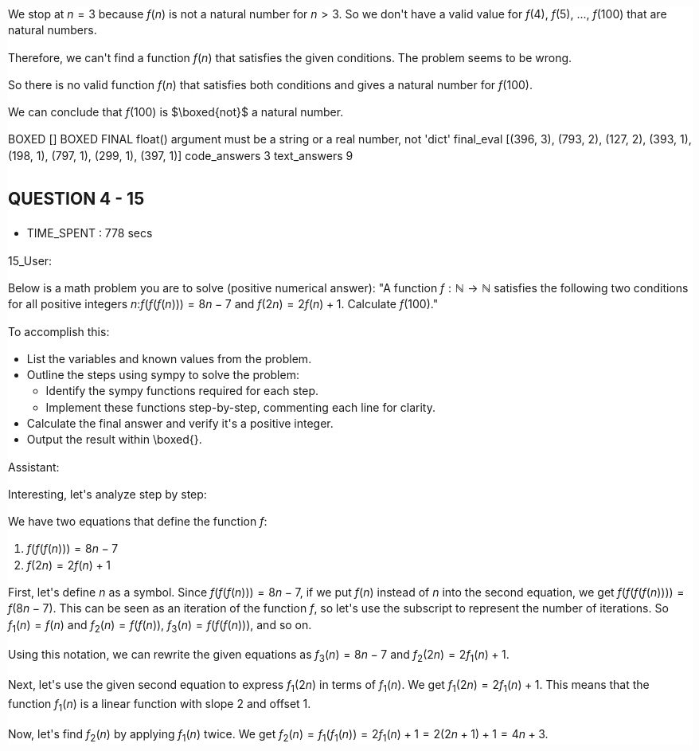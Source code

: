 We stop at $n=3$ because $f(n)$ is not a natural number for $n>3$. So we don't have a valid value for $f(4)$, $f(5)$, ..., $f(100)$ that are natural numbers.

Therefore, we can't find a function $f(n)$ that satisfies the given conditions. The problem seems to be wrong. 

So there is no valid function $f(n)$ that satisfies both conditions and gives a natural number for $f(100)$. 

We can conclude that $f(100)$ is $\boxed{not}$ a natural number.

BOXED []
BOXED FINAL 
float() argument must be a string or a real number, not 'dict' final_eval
[(396, 3), (793, 2), (127, 2), (393, 1), (198, 1), (797, 1), (299, 1), (397, 1)]
code_answers 3 text_answers 9



## QUESTION 4 - 15 
- TIME_SPENT : 778 secs

15_User:

Below is a math problem you are to solve (positive numerical answer):
"A function $f: \mathbb N \to \mathbb N$ satisfies the following two conditions for all positive integers $n$:$f(f(f(n)))=8n-7$ and $f(2n)=2f(n)+1$. Calculate $f(100)$."

To accomplish this:
- List the variables and known values from the problem.
- Outline the steps using sympy to solve the problem:
  * Identify the sympy functions required for each step.
  * Implement these functions step-by-step, commenting each line for clarity.
- Calculate the final answer and verify it's a positive integer.
- Output the result within \boxed{}.

Assistant:

Interesting, let's analyze step by step:



We have two equations that define the function $f$:
1. $f(f(f(n)))=8n-7$
2. $f(2n)=2f(n)+1$

First, let's define $n$ as a symbol. Since $f(f(f(n)))=8n-7$, if we put $f(n)$ instead of $n$ into the second equation, we get $f(f(f(f(n)))) = f(8n-7)$. This can be seen as an iteration of the function $f$, so let's use the subscript to represent the number of iterations. So $f_1(n) = f(n)$ and $f_2(n) = f(f(n))$, $f_3(n) = f(f(f(n)))$, and so on. 

Using this notation, we can rewrite the given equations as $f_3(n) = 8n - 7$ and $f_2(2n) = 2f_1(n) + 1$. 

Next, let's use the given second equation to express $f_1(2n)$ in terms of $f_1(n)$. We get $f_1(2n) = 2f_1(n) + 1$. This means that the function $f_1(n)$ is a linear function with slope $2$ and offset $1$. 

Now, let's find $f_2(n)$ by applying $f_1(n)$ twice. We get $f_2(n) = f_1(f_1(n)) = 2f_1(n) + 1 = 2(2n+1) + 1 = 4n+3$. 
